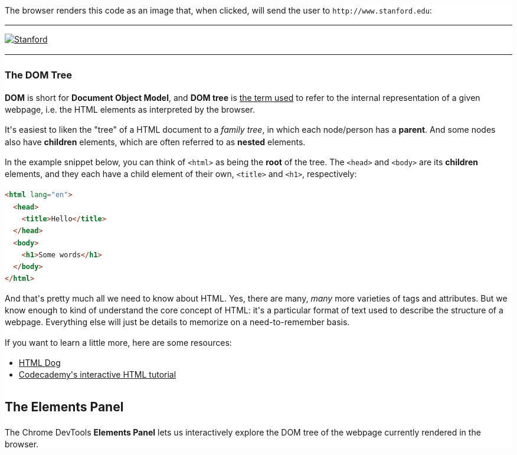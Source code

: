 The browser renders this code as an image that, when clicked, will send the user to `http://www.stanford.edu`:

--- 

<a href="http://www.stanford.edu">
<img src="http://www.compjour.org/files/images/stanford-pano.jpg" alt="Stanford">
</a>

---





### The DOM Tree

__DOM__ is short for __Document Object Model__, and __DOM tree__ is [the term used](http://en.wikipedia.org/wiki/Document_Object_Model) to refer to the internal representation of a given webpage, i.e. the HTML elements as interpreted by the browser.

It's easiest to liken the "tree" of a HTML document to a _family tree_, in which each node/person has a __parent__. And some nodes also have __children__ elements, which are often referred to as __nested__ elements.

In the example snippet below, you can think of `<html>` as being the __root__ of the tree. The `<head>` and `<body>` are its __children__ elements, and they each have a child element of their own, `<title>` and `<h1>`, respectively:

~~~html
<html lang="en">
  <head>
    <title>Hello</title>
  </head>
  <body>
    <h1>Some words</h1>  
  </body>
</html>
~~~


And that's pretty much all we need to know about HTML. Yes, there are many, _many_ more varieties of tags and attributes. But we know enough to kind of understand the core concept of HTML: it's a particular format of text used to describe the structure of a webpage. Everything else will just be details to memorize on a need-to-remember basis.

If you want to learn a little more, here are some resources:

- [HTML Dog](http://www.htmldog.com/)
- [Codecademy's interactive HTML tutorial](http://www.codecademy.com/courses/web-beginner-en-HZA3b/0/1?curriculum_id=50579fb998b470000202dc8b)


## The Elements Panel

The Chrome DevTools __Elements Panel__  lets us interactively explore the DOM tree of the webpage currently rendered in the browser.
